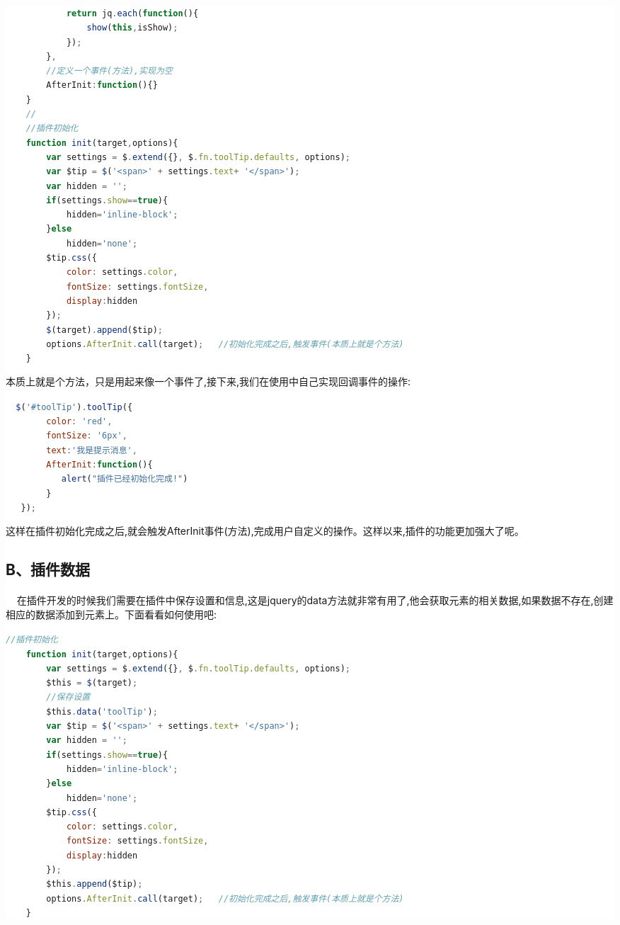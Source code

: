 ```javascript
		    return jq.each(function(){
				show(this,isShow);
			});
		},
		//定义一个事件(方法),实现为空
		AfterInit:function(){}
	}
	//
	//插件初始化
	function init(target,options){
	    var settings = $.extend({}, $.fn.toolTip.defaults, options);
        var $tip = $('<span>' + settings.text+ '</span>');
		var hidden = '';
		if(settings.show==true){
		    hidden='inline-block';
		}else
			hidden='none';
		$tip.css({
            color: settings.color,
            fontSize: settings.fontSize,
			display:hidden
        });
        $(target).append($tip);
		options.AfterInit.call(target);   //初始化完成之后,触发事件(本质上就是个方法)
	}
```
本质上就是个方法，只是用起来像一个事件了,接下来,我们在使用中自己实现回调事件的操作:
```javascript
  $('#toolTip').toolTip({
        color: 'red',
        fontSize: '6px',
	    text:'我是提示消息',
		AfterInit:function(){
		   alert("插件已经初始化完成!")
	    }
   });
```
这样在插件初始化完成之后,就会触发AfterInit事件(方法),完成用户自定义的操作。这样以来,插件的功能更加强大了呢。
## B、插件数据
&nbsp;&nbsp;&nbsp;&nbsp;在插件开发的时候我们需要在插件中保存设置和信息,这是jquery的data方法就非常有用了,他会获取元素的相关数据,如果数据不存在,创建相应的数据添加到元素上。下面看看如何使用吧:
```javascript
//插件初始化
	function init(target,options){
	    var settings = $.extend({}, $.fn.toolTip.defaults, options);
		$this = $(target);
		//保存设置
		$this.data('toolTip');
        var $tip = $('<span>' + settings.text+ '</span>');
		var hidden = '';
		if(settings.show==true){
		    hidden='inline-block';
		}else
			hidden='none';
		$tip.css({
            color: settings.color,
            fontSize: settings.fontSize,
			display:hidden
        });
        $this.append($tip);
		options.AfterInit.call(target);   //初始化完成之后,触发事件(本质上就是个方法)
	}
```